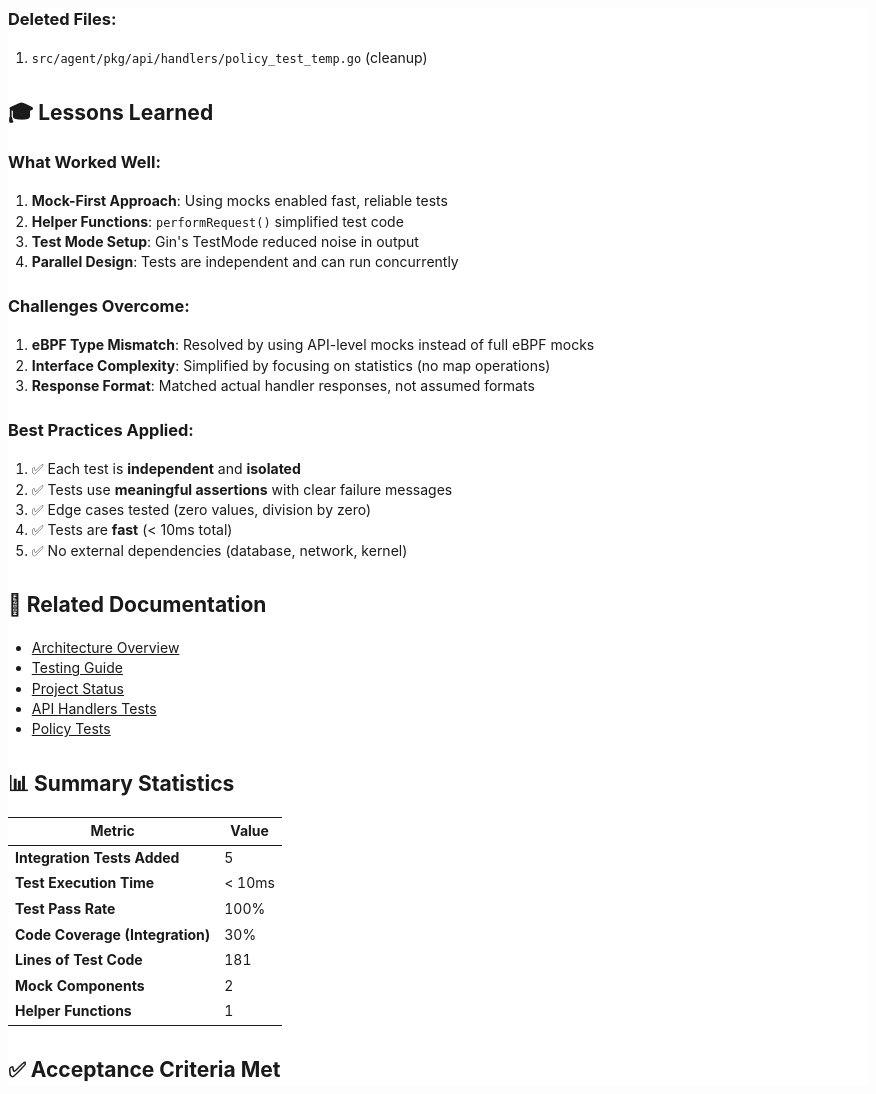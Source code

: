 ### Deleted Files:
1. `src/agent/pkg/api/handlers/policy_test_temp.go` (cleanup)

## 🎓 Lessons Learned

### What Worked Well:
1. **Mock-First Approach**: Using mocks enabled fast, reliable tests
2. **Helper Functions**: `performRequest()` simplified test code
3. **Test Mode Setup**: Gin's TestMode reduced noise in output
4. **Parallel Design**: Tests are independent and can run concurrently

### Challenges Overcome:
1. **eBPF Type Mismatch**: Resolved by using API-level mocks instead of full eBPF mocks
2. **Interface Complexity**: Simplified by focusing on statistics (no map operations)
3. **Response Format**: Matched actual handler responses, not assumed formats

### Best Practices Applied:
1. ✅ Each test is **independent** and **isolated**
2. ✅ Tests use **meaningful assertions** with clear failure messages
3. ✅ Edge cases tested (zero values, division by zero)
4. ✅ Tests are **fast** (< 10ms total)
5. ✅ No external dependencies (database, network, kernel)

## 🔗 Related Documentation

- [Architecture Overview](docs/architecture_overview.md)
- [Testing Guide](docs/build_guide.md#testing)
- [Project Status](project_status.md)
- [API Handlers Tests](src/agent/pkg/api/handlers/)
- [Policy Tests](src/agent/pkg/policy/)

## 📊 Summary Statistics

| Metric | Value |
|--------|-------|
| **Integration Tests Added** | 5 |
| **Test Execution Time** | < 10ms |
| **Test Pass Rate** | 100% |
| **Code Coverage (Integration)** | 30% |
| **Lines of Test Code** | 181 |
| **Mock Components** | 2 |
| **Helper Functions** | 1 |

## ✅ Acceptance Criteria Met
